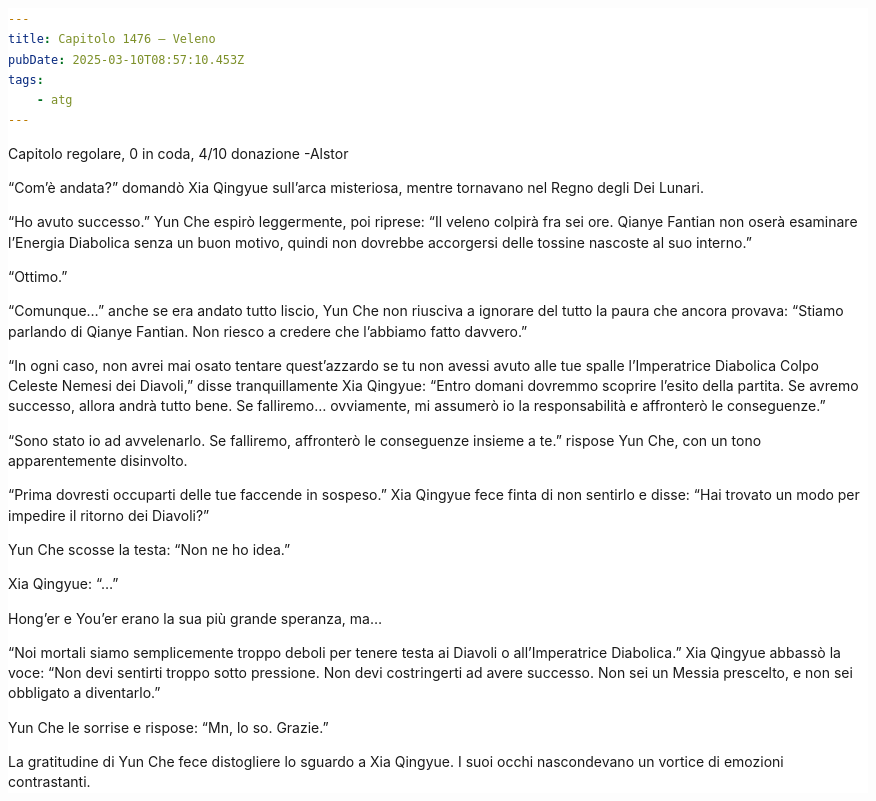 ```yaml
---
title: Capitolo 1476 – Veleno
pubDate: 2025-03-10T08:57:10.453Z
tags:
    - atg
---
```



Capitolo regolare, 0 in coda, 4/10 donazione
-Alstor


“Com’è andata?” domandò Xia Qingyue sull’arca misteriosa, mentre tornavano nel Regno degli Dei Lunari.


“Ho avuto successo.” Yun Che espirò leggermente, poi riprese: “Il veleno colpirà fra sei ore. Qianye Fantian non oserà esaminare l’Energia Diabolica senza un buon motivo, quindi non dovrebbe accorgersi delle tossine nascoste al suo interno.”


“Ottimo.”


“Comunque…” anche se era andato tutto liscio, Yun Che non riusciva a ignorare del tutto la paura che ancora provava: “Stiamo parlando di Qianye Fantian. Non riesco a credere che l’abbiamo fatto davvero.”


“In ogni caso, non avrei mai osato tentare quest’azzardo se tu non avessi avuto alle tue spalle l’Imperatrice Diabolica Colpo Celeste Nemesi dei Diavoli,” disse tranquillamente Xia Qingyue: “Entro domani dovremmo scoprire l’esito della partita. Se avremo successo, allora andrà tutto bene. Se falliremo… ovviamente, mi assumerò io la responsabilità e affronterò le conseguenze.”


“Sono stato io ad avvelenarlo. Se falliremo, affronterò le conseguenze insieme a te.” rispose Yun Che, con un tono apparentemente disinvolto.


“Prima dovresti occuparti delle tue faccende in sospeso.” Xia Qingyue fece finta di non sentirlo e disse: “Hai trovato un modo per impedire il ritorno dei Diavoli?”


Yun Che scosse la testa: “Non ne ho idea.”


Xia Qingyue: “…”


Hong’er e You’er erano la sua più grande speranza, ma…


“Noi mortali siamo semplicemente troppo deboli per tenere testa ai Diavoli o all’Imperatrice Diabolica.” Xia Qingyue abbassò la voce: “Non devi sentirti troppo sotto pressione. Non devi costringerti ad avere successo. Non sei un Messia prescelto, e non sei obbligato a diventarlo.”


Yun Che le sorrise e rispose: “Mn, lo so. Grazie.”


La gratitudine di Yun Che fece distogliere lo sguardo a Xia Qingyue. I suoi occhi nascondevano un vortice di emozioni contrastanti.
